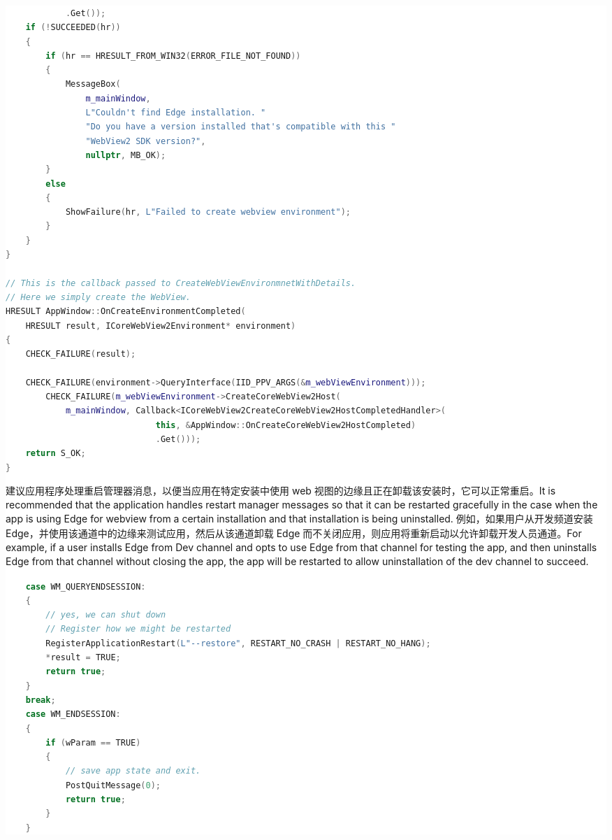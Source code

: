 ```cpp
            .Get());
    if (!SUCCEEDED(hr))
    {
        if (hr == HRESULT_FROM_WIN32(ERROR_FILE_NOT_FOUND))
        {
            MessageBox(
                m_mainWindow,
                L"Couldn't find Edge installation. "
                "Do you have a version installed that's compatible with this "
                "WebView2 SDK version?",
                nullptr, MB_OK);
        }
        else
        {
            ShowFailure(hr, L"Failed to create webview environment");
        }
    }
}

// This is the callback passed to CreateWebViewEnvironmnetWithDetails.
// Here we simply create the WebView.
HRESULT AppWindow::OnCreateEnvironmentCompleted(
    HRESULT result, ICoreWebView2Environment* environment)
{
    CHECK_FAILURE(result);

    CHECK_FAILURE(environment->QueryInterface(IID_PPV_ARGS(&m_webViewEnvironment)));
        CHECK_FAILURE(m_webViewEnvironment->CreateCoreWebView2Host(
            m_mainWindow, Callback<ICoreWebView2CreateCoreWebView2HostCompletedHandler>(
                              this, &AppWindow::OnCreateCoreWebView2HostCompleted)
                              .Get()));
    return S_OK;
}
```

 <span data-ttu-id="27cbb-132">建议应用程序处理重启管理器消息，以便当应用在特定安装中使用 web 视图的边缘且正在卸载该安装时，它可以正常重启。</span><span class="sxs-lookup"><span data-stu-id="27cbb-132">It is recommended that the application handles restart manager messages so that it can be restarted gracefully in the case when the app is using Edge for webview from a certain installation and that installation is being uninstalled.</span></span> <span data-ttu-id="27cbb-133">例如，如果用户从开发频道安装 Edge，并使用该通道中的边缘来测试应用，然后从该通道卸载 Edge 而不关闭应用，则应用将重新启动以允许卸载开发人员通道。</span><span class="sxs-lookup"><span data-stu-id="27cbb-133">For example, if a user installs Edge from Dev channel and opts to use Edge from that channel for testing the app, and then uninstalls Edge from that channel without closing the app, the app will be restarted to allow uninstallation of the dev channel to succeed.</span></span> 

```cpp
    case WM_QUERYENDSESSION:
    {
        // yes, we can shut down
        // Register how we might be restarted
        RegisterApplicationRestart(L"--restore", RESTART_NO_CRASH | RESTART_NO_HANG);
        *result = TRUE;
        return true;
    }
    break;
    case WM_ENDSESSION:
    {
        if (wParam == TRUE)
        {
            // save app state and exit.
            PostQuitMessage(0);
            return true;
        }
    }
```